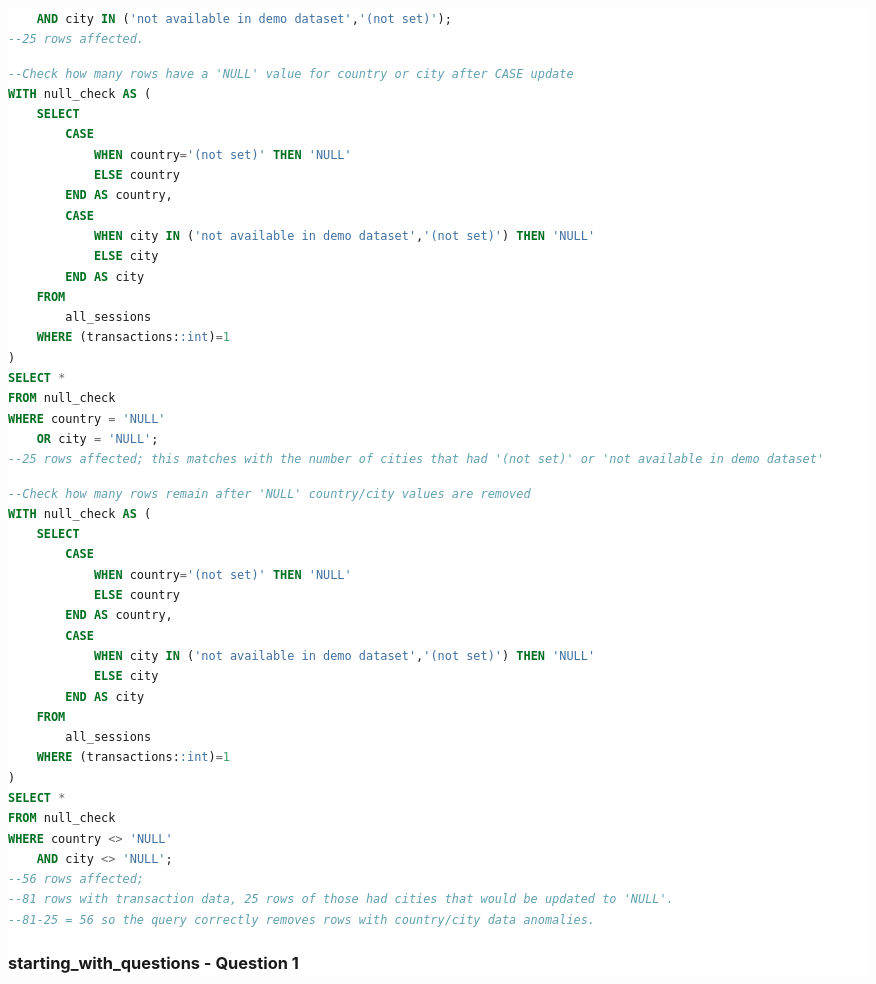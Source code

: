 ```sql
    AND city IN ('not available in demo dataset','(not set)');
--25 rows affected.
```
```sql
--Check how many rows have a 'NULL' value for country or city after CASE update
WITH null_check AS (
    SELECT 
        CASE 
            WHEN country='(not set)' THEN 'NULL'
            ELSE country
        END AS country,
        CASE
            WHEN city IN ('not available in demo dataset','(not set)') THEN 'NULL'
            ELSE city
        END AS city
    FROM 
        all_sessions
    WHERE (transactions::int)=1
)
SELECT * 
FROM null_check
WHERE country = 'NULL'
    OR city = 'NULL';
--25 rows affected; this matches with the number of cities that had '(not set)' or 'not available in demo dataset'
```
```sql
--Check how many rows remain after 'NULL' country/city values are removed
WITH null_check AS (
    SELECT 
        CASE 
            WHEN country='(not set)' THEN 'NULL'
            ELSE country
        END AS country,
        CASE
            WHEN city IN ('not available in demo dataset','(not set)') THEN 'NULL'
            ELSE city
        END AS city
    FROM 
        all_sessions
    WHERE (transactions::int)=1
)
SELECT * 
FROM null_check
WHERE country <> 'NULL'
    AND city <> 'NULL';
--56 rows affected; 
--81 rows with transaction data, 25 rows of those had cities that would be updated to 'NULL'. 
--81-25 = 56 so the query correctly removes rows with country/city data anomalies.
```

### **starting_with_questions - Question 1**
